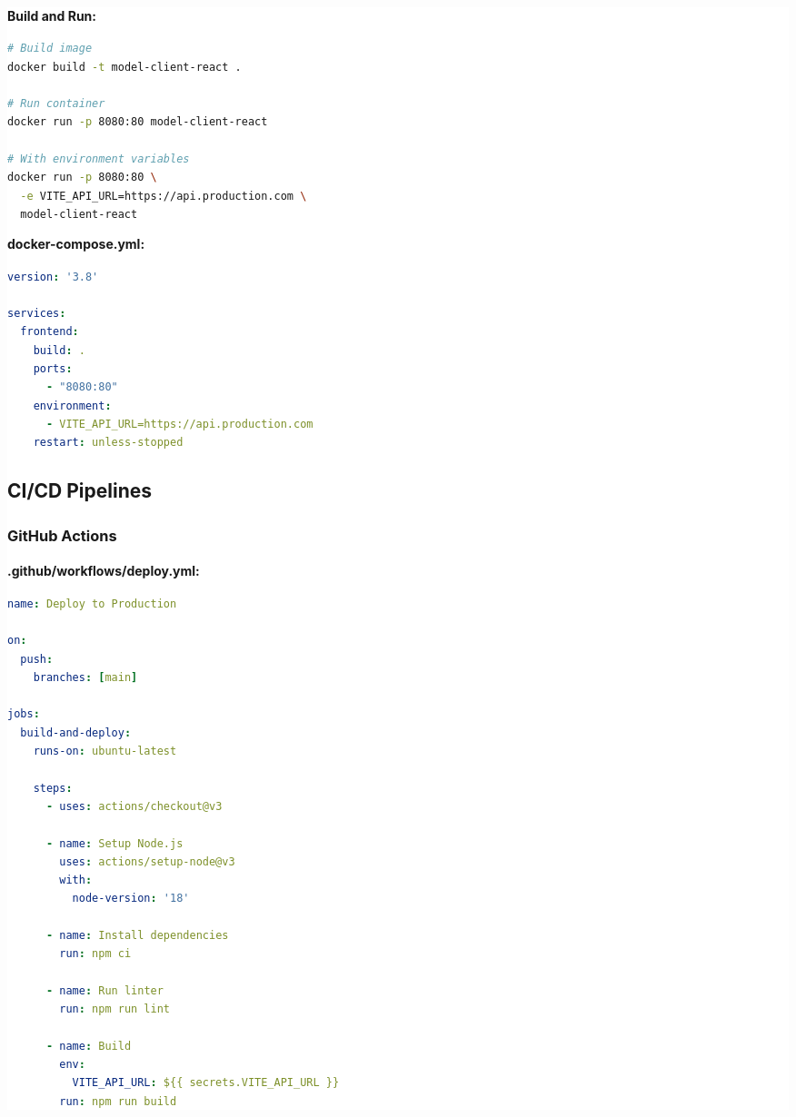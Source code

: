**Build and Run:**

```bash
# Build image
docker build -t model-client-react .

# Run container
docker run -p 8080:80 model-client-react

# With environment variables
docker run -p 8080:80 \
  -e VITE_API_URL=https://api.production.com \
  model-client-react
```

**docker-compose.yml:**

```yaml
version: '3.8'

services:
  frontend:
    build: .
    ports:
      - "8080:80"
    environment:
      - VITE_API_URL=https://api.production.com
    restart: unless-stopped
```

## CI/CD Pipelines

### GitHub Actions

**.github/workflows/deploy.yml:**

```yaml
name: Deploy to Production

on:
  push:
    branches: [main]

jobs:
  build-and-deploy:
    runs-on: ubuntu-latest

    steps:
      - uses: actions/checkout@v3

      - name: Setup Node.js
        uses: actions/setup-node@v3
        with:
          node-version: '18'

      - name: Install dependencies
        run: npm ci

      - name: Run linter
        run: npm run lint

      - name: Build
        env:
          VITE_API_URL: ${{ secrets.VITE_API_URL }}
        run: npm run build

```
